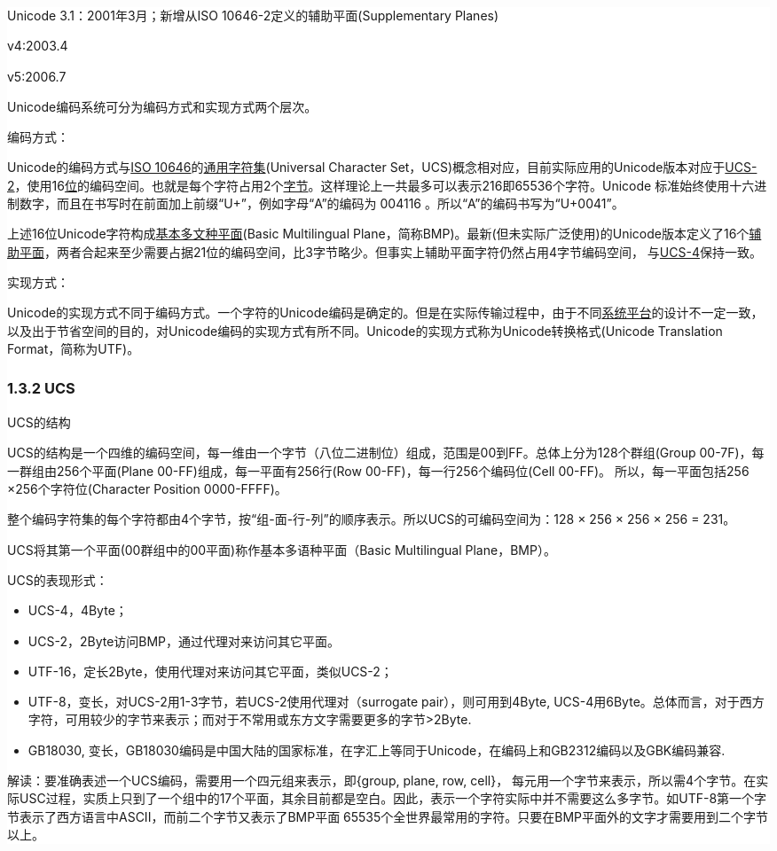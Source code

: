 Unicode 3.1：2001年3月；新增从ISO 10646-2定义的辅助平面(Supplementary Planes)

v4:2003.4

v5:2006.7

 

Unicode编码系统可分为编码方式和实现方式两个层次。

编码方式：

Unicode的编码方式与[ISO 10646](http://zh.wikipedia.org/zh-cn/ISO_10646)的[通用字符集](http://zh.wikipedia.org/zh-cn/通用字符集)(Universal Character Set，UCS)概念相对应，目前实际应用的Unicode版本对应于[UCS-2](http://zh.wikipedia.org/zh-cn/UCS-2)，使用16[位](http://zh.wikipedia.org/zh-cn/位)的编码空间。也就是每个字符占用2个[字节](http://zh.wikipedia.org/zh-cn/字节)。这样理论上一共最多可以表示216即65536个字符。Unicode 标准始终使用十六进制数字，而且在书写时在前面加上前缀“U+”，例如字母“A”的编码为 004116 。所以“A”的编码书写为“U+0041”。

上述16位Unicode字符构成[基本多文种平面](http://zh.wikipedia.org/zh-cn/基本多文種平面)(Basic Multilingual Plane，简称BMP)。最新(但未实际广泛使用)的Unicode版本定义了16个[辅助平面](http://zh.wikipedia.org/zh-cn/辅助平面)，两者合起来至少需要占据21位的编码空间，比3字节略少。但事实上辅助平面字符仍然占用4字节编码空间， 与[UCS-4](http://zh.wikipedia.org/zh-cn/UCS-4)保持一致。

 

实现方式：

Unicode的实现方式不同于编码方式。一个字符的Unicode编码是确定的。但是在实际传输过程中，由于不同[系统平台](http://zh.wikipedia.org/zh-cn/系统平台)的设计不一定一致，以及出于节省空间的目的，对Unicode编码的实现方式有所不同。Unicode的实现方式称为Unicode转换格式(Unicode Translation Format，简称为UTF)。

 

### 1.3.2   UCS

UCS的结构

UCS的结构是一个四维的编码空间，每一维由一个字节（八位二进制位）组成，范围是00到FF。总体上分为128个群组(Group 00-7F)，每一群组由256个平面(Plane 00-FF)组成，每一平面有256行(Row 00-FF)，每一行256个编码位(Cell 00-FF)。 所以，每一平面包括256 ×256个字符位(Character Position 0000-FFFF)。

整个编码字符集的每个字符都由4个字节，按“组-面-行-列”的顺序表示。所以UCS的可编码空间为：128 × 256 × 256 × 256 = 231。 

UCS将其第一个平面(00群组中的00平面)称作基本多语种平面（Basic Multilingual Plane，BMP）。

 

UCS的表现形式： 

*  UCS-4，4Byte；

*  UCS-2，2Byte访问BMP，通过代理对来访问其它平面。

*  UTF-16，定长2Byte，使用代理对来访问其它平面，类似UCS-2； 

*  UTF-8，变长，对UCS-2用1-3字节，若UCS-2使用代理对（surrogate pair），则可用到4Byte, UCS-4用6Byte。总体而言，对于西方字符，可用较少的字节来表示；而对于不常用或东方文字需要更多的字节>2Byte.

*  GB18030, 变长，GB18030编码是中国大陆的国家标准，在字汇上等同于Unicode，在编码上和GB2312编码以及GBK编码兼容.

解读：要准确表述一个UCS编码，需要用一个四元组来表示，即{group, plane, row, cell}， 每元用一个字节来表示，所以需4个字节。在实际USC过程，实质上只到了一个组中的17个平面，其余目前都是空白。因此，表示一个字符实际中并不需要这么多字节。如UTF-8第一个字节表示了西方语言中ASCII，而前二个字节又表示了BMP平面 65535个全世界最常用的字符。只要在BMP平面外的文字才需要用到二个字节以上。

 
